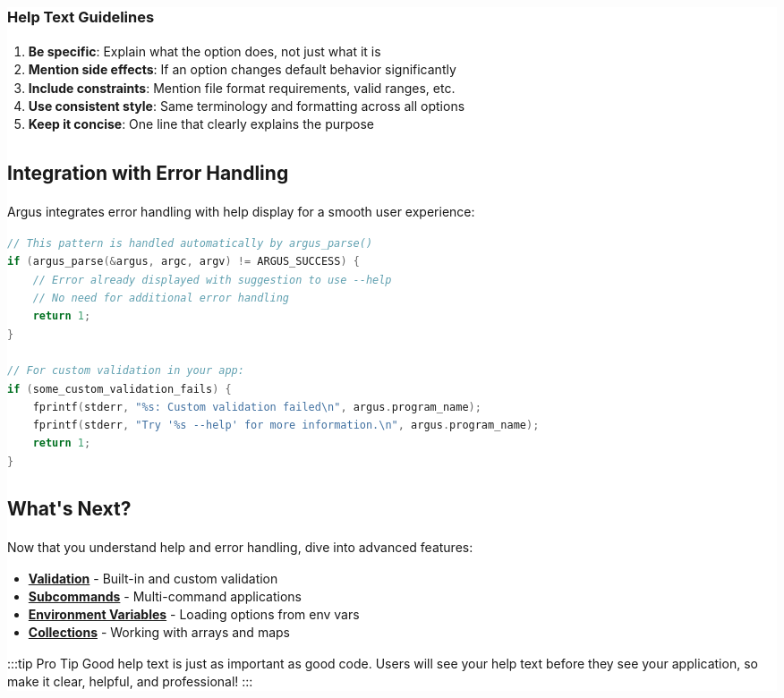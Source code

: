 ### Help Text Guidelines

1. **Be specific**: Explain what the option does, not just what it is
2. **Mention side effects**: If an option changes default behavior significantly
3. **Include constraints**: Mention file format requirements, valid ranges, etc.
4. **Use consistent style**: Same terminology and formatting across all options
5. **Keep it concise**: One line that clearly explains the purpose

## Integration with Error Handling

Argus integrates error handling with help display for a smooth user experience:

```c
// This pattern is handled automatically by argus_parse()
if (argus_parse(&argus, argc, argv) != ARGUS_SUCCESS) {
    // Error already displayed with suggestion to use --help
    // No need for additional error handling
    return 1;
}

// For custom validation in your app:
if (some_custom_validation_fails) {
    fprintf(stderr, "%s: Custom validation failed\n", argus.program_name);
    fprintf(stderr, "Try '%s --help' for more information.\n", argus.program_name);
    return 1;
}
```

## What's Next?

Now that you understand help and error handling, dive into advanced features:

- **[Validation](../features/validation)** - Built-in and custom validation
- **[Subcommands](../features/subcommands)** - Multi-command applications
- **[Environment Variables](../features/environment)** - Loading options from env vars
- **[Collections](../features/collections)** - Working with arrays and maps

:::tip Pro Tip
Good help text is just as important as good code. Users will see your help text before they see your application, so make it clear, helpful, and professional!
:::
